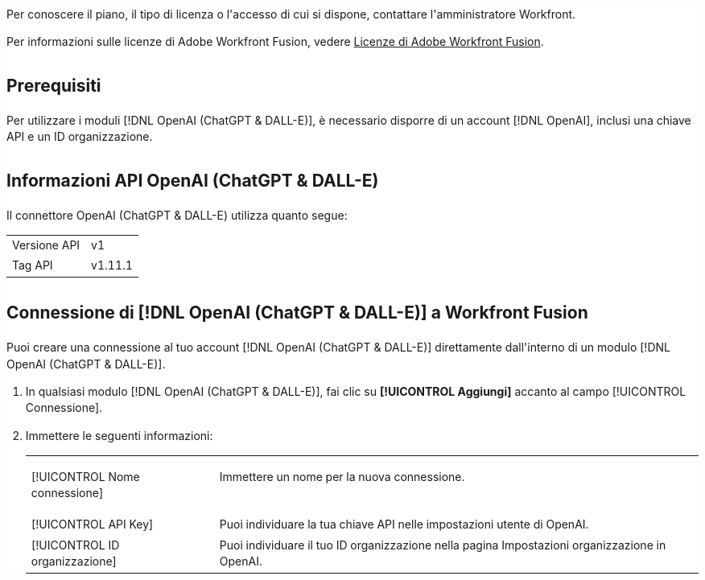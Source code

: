 Per conoscere il piano, il tipo di licenza o l&#39;accesso di cui si dispone, contattare l&#39;amministratore Workfront.

Per informazioni sulle licenze di Adobe Workfront Fusion, vedere [Licenze di Adobe Workfront Fusion](/help/workfront-fusion/set-up-and-manage-workfront-fusion/licensing-operations-overview/license-automation-vs-integration.md).

## Prerequisiti

Per utilizzare i moduli [!DNL OpenAI (ChatGPT & DALL-E)], è necessario disporre di un account [!DNL OpenAI], inclusi una chiave API e un ID organizzazione.

## Informazioni API OpenAI (ChatGPT &amp; DALL-E)

Il connettore OpenAI (ChatGPT &amp; DALL-E) utilizza quanto segue:

<table style="table-layout:auto"> 
 <col> 
 <col> 
 <tbody> 
  <tr> 
   <td role="rowheader">Versione API</td> 
   <td> v1 </td> 
  </tr> 
  <tr> 
   <td role="rowheader">Tag API</td> 
   <td>v1.11.1</td> 
  </tr>
 </tbody> 
 </table>

## Connessione di [!DNL OpenAI (ChatGPT & DALL-E)] a Workfront Fusion

Puoi creare una connessione al tuo account [!DNL OpenAI (ChatGPT & DALL-E)] direttamente dall&#39;interno di un modulo [!DNL OpenAI (ChatGPT & DALL-E)].

1. In qualsiasi modulo [!DNL OpenAI (ChatGPT & DALL-E)], fai clic su **[!UICONTROL Aggiungi]** accanto al campo [!UICONTROL Connessione].
1. Immettere le seguenti informazioni:

   <table style="table-layout:auto"> 
    <col> 
    <col> 
    <tbody> 
     <tr> 
      <td role="rowheader"> <p>[!UICONTROL Nome connessione]</p> </td> 
      <td> <p>Immettere un nome per la nuova connessione.</p> </td> 
     </tr> 
     <tr> 
      <td role="rowheader">[!UICONTROL API Key]</td> 
      <td>Puoi individuare la tua chiave API nelle impostazioni utente di OpenAI.</td> 
     </tr> 
     <tr> 
      <td role="rowheader">[!UICONTROL ID organizzazione] </td> 
      <td>Puoi individuare il tuo ID organizzazione nella pagina Impostazioni organizzazione in OpenAI.</td> 
     </tr> 
    </tbody> 
   </table>
